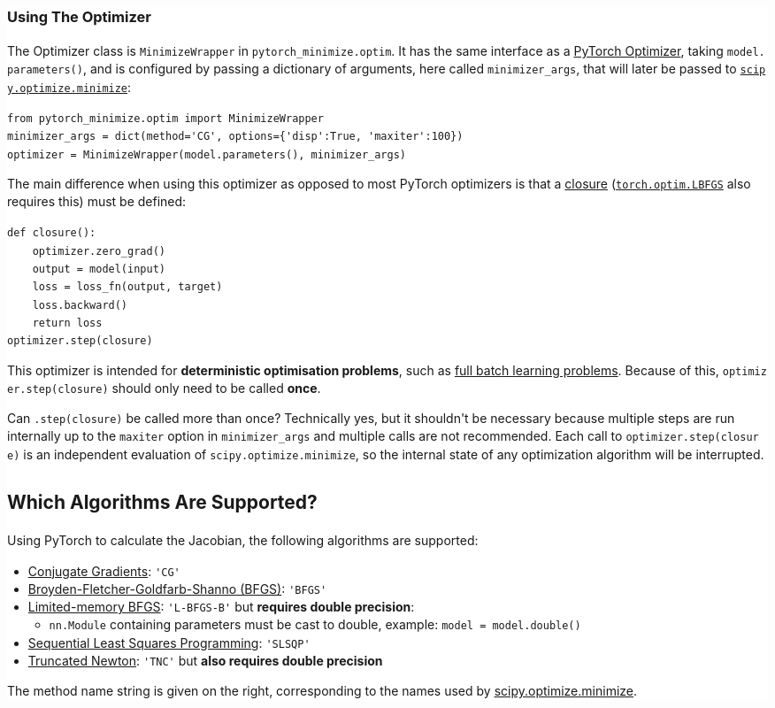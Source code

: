 ### Using The Optimizer

The Optimizer class is `MinimizeWrapper` in `pytorch_minimize.optim`.  It
has the same interface as a [PyTorch Optimizer][optimizer], taking
`model.parameters()`, and is configured by passing a dictionary of
arguments, here called `minimizer_args`, that will later be passed to
[`scipy.optimize.minimize`][scipy]:

```
from pytorch_minimize.optim import MinimizeWrapper
minimizer_args = dict(method='CG', options={'disp':True, 'maxiter':100})
optimizer = MinimizeWrapper(model.parameters(), minimizer_args)
```

The main difference when using this optimizer as opposed to most PyTorch
optimizers is that a [closure][] ([`torch.optim.LBFGS`][torch_lbfgs] also
requires this) must be defined:

```
def closure():
    optimizer.zero_grad()
    output = model(input)
    loss = loss_fn(output, target)
    loss.backward()
    return loss
optimizer.step(closure)
```

This optimizer is intended for **deterministic optimisation problems**,
such as [full batch learning problems][batch]. Because of this,
`optimizer.step(closure)` should only need to be called **once**.

Can `.step(closure)` be called more than once? Technically yes, but it
shouldn't be necessary because multiple steps are run internally up to the
`maxiter` option in `minimizer_args` and multiple calls are not
recommended. Each call to `optimizer.step(closure)` is an independent
evaluation of `scipy.optimize.minimize`, so the internal state of any
optimization algorithm will be interrupted.

[torch_lbfgs]: https://pytorch.org/docs/stable/optim.html#torch.optim.LBFGS


Which Algorithms Are Supported?
-------------------------------

Using PyTorch to calculate the Jacobian, the following algorithms are
supported:

* [Conjugate Gradients][conjugate]: `'CG'`
* [Broyden-Fletcher-Goldfarb-Shanno (BFGS)][bfgs]: `'BFGS'`
* [Limited-memory BFGS][lbfgs]: `'L-BFGS-B'` but **requires double precision**:
    * `nn.Module` containing parameters must be cast to double, example:
`model = model.double()`
* [Sequential Least Squares Programming][slsqp]: `'SLSQP'`
* [Truncated Newton][tnc]: `'TNC'` but **also requires double precision**

The method name string is given on the right, corresponding to the names
used by [scipy.optimize.minimize][scipy].


[func_issue]: https://github.com/gngdb/pytorch-minimize/issues/3
[colab]: https://colab.research.google.com/drive/19hZSxw3ZT3IgWGD9ZOuOYryeJoOGenJU?usp=sharing
[global]: https://docs.scipy.org/doc/scipy/reference/optimize.html#global-optimization
[agmin]: https://github.com/brunorigal/autograd-minimize
[botorch]: https://github.com/pytorch/botorch/blob/main/botorch/generation/gen.py
[mygist]: https://gist.github.com/gngdb/a9f912df362a85b37c730154ef3c294b
[rfeinman]: https://github.com/rfeinman/pytorch-minimize
[rfeinmanwrapper]: https://github.com/rfeinman/pytorch-minimize/blob/15742bbc17999976e7e3268c9181dadad772698b/torchmin/optim/scipy_minimizer.py#L93-L291
[pytorchcite]: https://github.com/pytorch/pytorch/blob/master/CITATION
[numpycite]: https://www.scipy.org/citing.html#numpy
[scipycite]: https://www.scipy.org/citing.html#scipy-the-library
[re_attr]: https://stackoverflow.com/a/31174427/6937913
[deepcopy]: https://docs.python.org/3/library/copy.html#copy.deepcopy
[monkey]: https://github.com/gngdb/pytorch-minimize/blob/master/pytorch_minimize/optim.py#L106-L122
[forum]: https://discuss.pytorch.org/t/using-autograd-functional-jacobian-hessian-with-respect-to-nn-module-parameters/103994/3
[dogleg]: https://en.wikipedia.org/wiki/Powell%27s_dog_leg_method
[tnc]: https://en.wikipedia.org/wiki/Truncated_Newton_method
[krylov]: https://epubs.siam.org/doi/abs/10.1137/1.9780898719857.ch5
[trust]: https://en.wikipedia.org/wiki/Trust_region
[torchhessian]: https://pytorch.org/docs/stable/autograd.html#torch.autograd.functional.hessian
[slsqp]: https://en.wikipedia.org/wiki/Sequential_quadratic_programming
[conjugate]: https://en.wikipedia.org/wiki/Conjugate_gradient_method
[lbfgs]: https://en.wikipedia.org/wiki/Limited-memory_BFGS
[bfgs]: https://en.wikipedia.org/wiki/Broyden%E2%80%93Fletcher%E2%80%93Goldfarb%E2%80%93Shanno_algorithm
[batch]: https://towardsdatascience.com/batch-mini-batch-stochastic-gradient-descent-7a62ecba642a
[closure]: https://pytorch.org/docs/stable/optim.html#optimizer-step-closure
[optimizer]: https://pytorch.org/docs/stable/optim.html
[scipy]: https://docs.scipy.org/doc/scipy/reference/generated/scipy.optimize.minimize.html
[Cookiecutter]: https://github.com/audreyr/cookiecutter
[audreyr]: https://github.com/audreyr/cookiecutter-pypackage